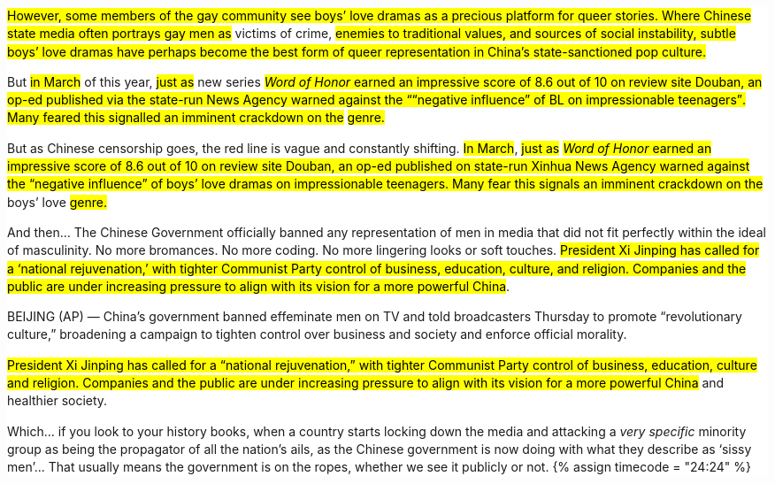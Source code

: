 <mark>However, some members of the gay community see boys’ love dramas as a precious platform for queer stories. Where Chinese state media often portrays gay men as</mark> victims of crime, <mark>enemies to traditional values, and sources of social instability, subtle boys’ love dramas have perhaps become the best form of queer representation in China’s state-sanctioned pop culture.</mark>

</from>
</compare>

<compare>
<james {% include timecode %}>

But <mark>in March</mark> of this year, <mark>just as</mark> new series <mark>*Word of Honor* earned an impressive score of 8.6 out of 10 on review site Douban, an op-ed published via the state-run News Agency warned against the <q>“negative influence” of BL on impressionable teenagers</q>. Many feared this signalled an imminent crackdown on the</mark> <mark>genre.</mark> 

</james>
<from {% include citation for=page.cite.plagiarized.vice_article at="¶ 40" %}>

But as Chinese censorship goes, the red line is vague and constantly shifting. <mark>In March</mark>, <mark>just as</mark> <mark>*Word of Honor* earned an impressive score of 8.6 out of 10 on review site Douban, an op-ed published on state-run Xinhua News Agency warned against the “negative influence” of boys’ love dramas on impressionable teenagers. Many fear this signals an imminent crackdown on the</mark> boys’ love <mark>genre.</mark>

</from>
<james {% include timecode %}>

And then… The Chinese Government officially banned any representation of men in media that did not fit perfectly within the ideal of masculinity. No more bromances. No more coding. No more lingering looks or soft touches. <mark>President Xi Jinping has called for a ‘national rejuvenation,’ with tighter Communist Party control of business, education, culture, and religion. Companies and the public are under increasing pressure to align with its vision for a more powerful China</mark>. 

</james>
<from {% include citation for=page.cite.plagiarized.ap_article at="¶ 1-2" %}>

BEIJING (AP) — China’s government banned effeminate men on TV and told broadcasters Thursday to promote “revolutionary culture,” broadening a campaign to tighten control over business and society and enforce official morality.

<mark>President Xi Jinping has called for a “national rejuvenation,” with tighter Communist Party control of business, education, culture and religion. Companies and the public are under increasing pressure to align with its vision for a more powerful China</mark> and healthier society.

</from>
<james {% include timecode %}>

Which… if you look to your history books, when a country starts locking down the media and attacking a *very specific* minority group as being the propagator of all the nation’s ails, as the Chinese government is now doing with what they describe as ‘sissy men’... That usually means the government is on the ropes, whether we see it publicly or not. 
{% assign timecode = "24:24" %}

</james>
<from></from>
</compare>
